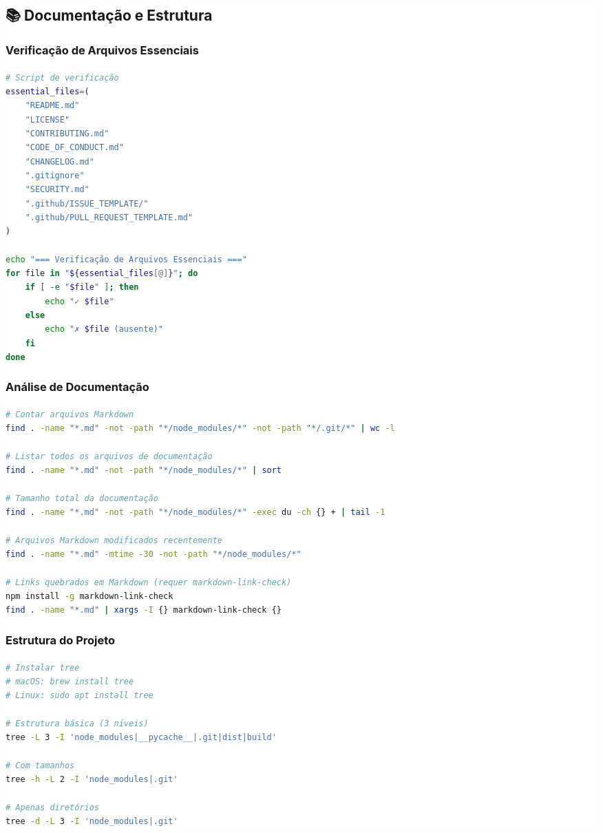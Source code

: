 
## 📚 Documentação e Estrutura

### Verificação de Arquivos Essenciais

```bash
# Script de verificação
essential_files=(
    "README.md"
    "LICENSE"
    "CONTRIBUTING.md"
    "CODE_OF_CONDUCT.md"
    "CHANGELOG.md"
    ".gitignore"
    "SECURITY.md"
    ".github/ISSUE_TEMPLATE/"
    ".github/PULL_REQUEST_TEMPLATE.md"
)

echo "=== Verificação de Arquivos Essenciais ==="
for file in "${essential_files[@]}"; do
    if [ -e "$file" ]; then
        echo "✓ $file"
    else
        echo "✗ $file (ausente)"
    fi
done
```

### Análise de Documentação

```bash
# Contar arquivos Markdown
find . -name "*.md" -not -path "*/node_modules/*" -not -path "*/.git/*" | wc -l

# Listar todos os arquivos de documentação
find . -name "*.md" -not -path "*/node_modules/*" | sort

# Tamanho total da documentação
find . -name "*.md" -not -path "*/node_modules/*" -exec du -ch {} + | tail -1

# Arquivos Markdown modificados recentemente
find . -name "*.md" -mtime -30 -not -path "*/node_modules/*"

# Links quebrados em Markdown (requer markdown-link-check)
npm install -g markdown-link-check
find . -name "*.md" | xargs -I {} markdown-link-check {}
```

### Estrutura do Projeto

```bash
# Instalar tree
# macOS: brew install tree
# Linux: sudo apt install tree

# Estrutura básica (3 níveis)
tree -L 3 -I 'node_modules|__pycache__|.git|dist|build'

# Com tamanhos
tree -h -L 2 -I 'node_modules|.git'

# Apenas diretórios
tree -d -L 3 -I 'node_modules|.git'
```